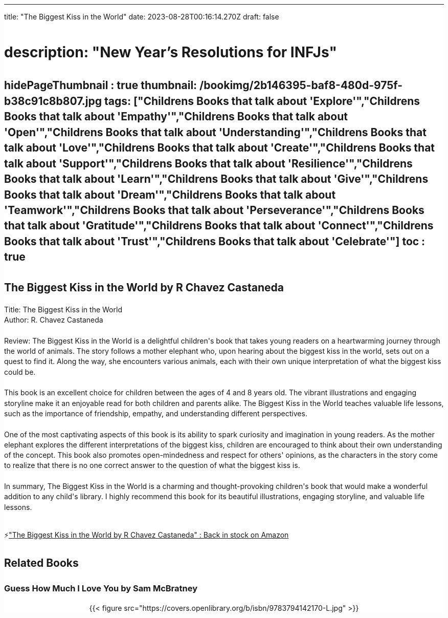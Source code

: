 
---
title: "The Biggest Kiss in the World"
date: 2023-08-28T00:16:14.270Z
draft: false
# description: "New Year’s Resolutions for INFJs"
hidePageThumbnail : true
thumbnail: /bookimg/2b146395-baf8-480d-975f-b38c91c8b807.jpg
tags: ["Childrens Books that talk about 'Explore'","Childrens Books that talk about 'Empathy'","Childrens Books that talk about 'Open'","Childrens Books that talk about 'Understanding'","Childrens Books that talk about 'Love'","Childrens Books that talk about 'Create'","Childrens Books that talk about 'Support'","Childrens Books that talk about 'Resilience'","Childrens Books that talk about 'Learn'","Childrens Books that talk about 'Give'","Childrens Books that talk about 'Dream'","Childrens Books that talk about 'Teamwork'","Childrens Books that talk about 'Perseverance'","Childrens Books that talk about 'Gratitude'","Childrens Books that talk about 'Connect'","Childrens Books that talk about 'Trust'","Childrens Books that talk about 'Celebrate'"]
toc : true
---
## The Biggest Kiss in the World by R Chavez Castaneda

Title: The Biggest Kiss in the World</br>
Author: R. Chavez Castaneda</br></br>
Review: The Biggest Kiss in the World is a delightful children's book that takes young readers on a heartwarming journey through the world of animals. The story follows a mother elephant who, upon hearing about the biggest kiss in the world, sets out on a quest to find it. Along the way, she encounters various animals, each with their own unique interpretation of what the biggest kiss could be.</br></br>
This book is an excellent choice for children between the ages of 4 and 8 years old. The vibrant illustrations and engaging storyline make it an enjoyable read for both children and parents alike. The Biggest Kiss in the World teaches valuable life lessons, such as the importance of friendship, empathy, and understanding different perspectives.</br></br>
One of the most captivating aspects of this book is its ability to spark curiosity and imagination in young readers. As the mother elephant explores the different interpretations of the biggest kiss, children are encouraged to think about their own understanding of the concept. This book also promotes open-mindedness and respect for others' opinions, as the characters in the story come to realize that there is no one correct answer to the question of what the biggest kiss is.</br></br>
In summary, The Biggest Kiss in the World is a charming and thought-provoking children's book that would make a wonderful addition to any child's library. I highly recommend this book for its beautiful illustrations, engaging storyline, and valuable life lessons.</br></br>

<p>⚡<a id="aflink" href="https://www.amazon.com/gp/search?ie=UTF8&tag=klayu00-20&linkCode=ur2&linkId=6639bed89a8ad8dd2705e40644eb43d3&camp=1789&creative=9325&index=books&keywords=The Biggest Kiss in the World by R Chavez Castaneda" class="one" target="_blank" title='"The Biggest Kiss in the World by R Chavez Castaneda" : Back in stock on Amazon'>"The Biggest Kiss in the World by R Chavez Castaneda" : Back in stock on Amazon</a></p>

## Related Books
### Guess How Much I Love You by Sam McBratney
<center>
{{< figure src="https://covers.openlibrary.org/b/isbn/9783794142170-L.jpg" >}}
</center>
